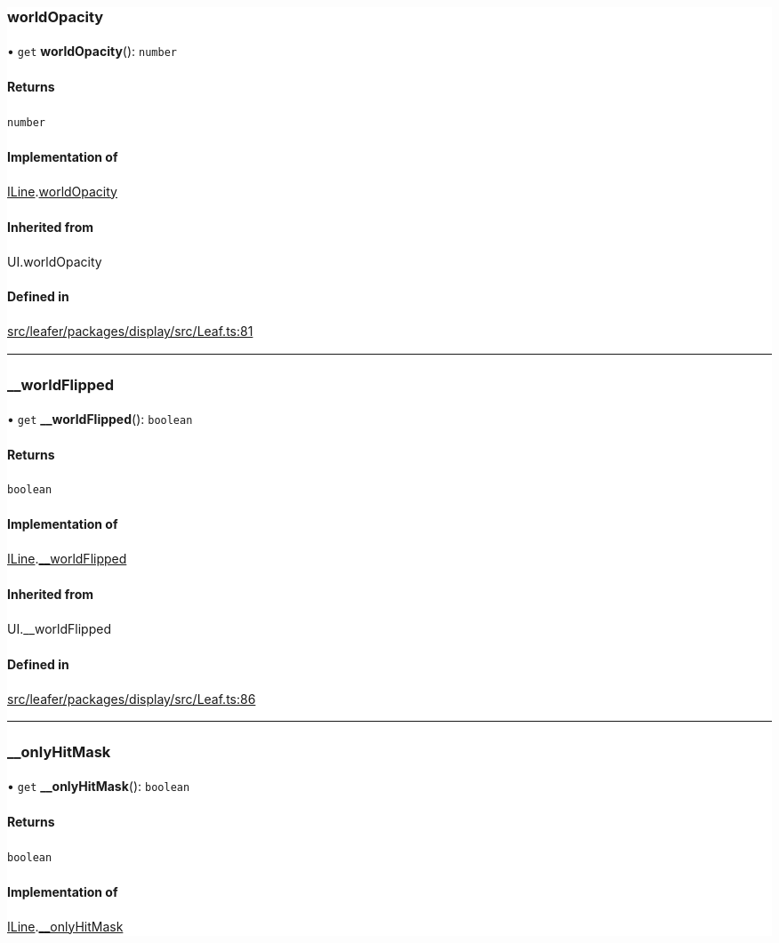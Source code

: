 ### worldOpacity

• `get` **worldOpacity**(): `number`

#### Returns

`number`

#### Implementation of

[ILine](../interfaces/ILine.md).[worldOpacity](../interfaces/ILine.md#worldopacity)

#### Inherited from

UI.worldOpacity

#### Defined in

[src/leafer/packages/display/src/Leaf.ts:81](https://github.com/leaferjs/leafer/blob/95ff07e0d4def3c18ac6ce3fa51ec0d271dffaae/packages/display/src/Leaf.ts#L81)

___

### \_\_worldFlipped

• `get` **__worldFlipped**(): `boolean`

#### Returns

`boolean`

#### Implementation of

[ILine](../interfaces/ILine.md).[__worldFlipped](../interfaces/ILine.md#__worldflipped)

#### Inherited from

UI.\_\_worldFlipped

#### Defined in

[src/leafer/packages/display/src/Leaf.ts:86](https://github.com/leaferjs/leafer/blob/95ff07e0d4def3c18ac6ce3fa51ec0d271dffaae/packages/display/src/Leaf.ts#L86)

___

### \_\_onlyHitMask

• `get` **__onlyHitMask**(): `boolean`

#### Returns

`boolean`

#### Implementation of

[ILine](../interfaces/ILine.md).[__onlyHitMask](../interfaces/ILine.md#__onlyhitmask)
